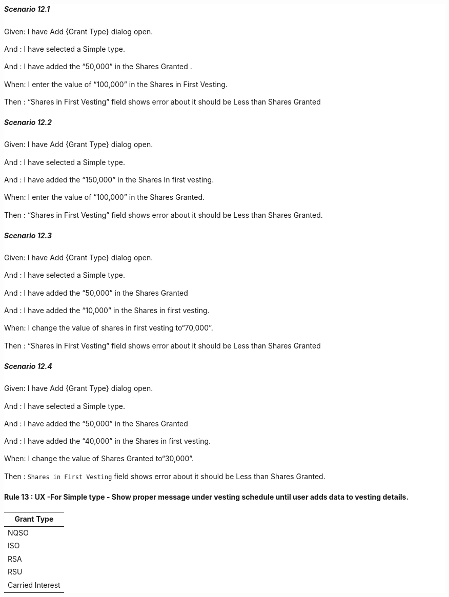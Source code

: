 ##### Scenario 12.1

Given: I have Add {Grant Type} dialog open.

And : I have selected a Simple type.

And : I have added the “50,000” in the Shares Granted .

When: I enter the value of “100,000” in the Shares in First Vesting.

Then : “Shares in First Vesting” field shows error about it should be Less than Shares Granted

##### Scenario 12.2

Given: I have Add {Grant Type} dialog open.

And : I have selected a Simple type.

And : I have added the “150,000” in the Shares In first vesting.

When: I enter the value of “100,000” in the Shares Granted.

Then : “Shares in First Vesting” field shows error about it should be Less than Shares Granted.

##### Scenario 12.3

Given: I have Add {Grant Type} dialog open.

And : I have selected a Simple type.

And : I have added the “50,000” in the Shares Granted

And : I have added the “10,000” in the Shares in first vesting.

When: I change the value of shares in first vesting to“70,000”.

Then : “Shares in First Vesting” field shows error about it should be Less than Shares Granted

##### Scenario 12.4

Given: I have Add {Grant Type} dialog open.

And : I have selected a Simple type.

And : I have added the “50,000” in the Shares Granted

And : I have added the “40,000” in the Shares in first vesting.

When: I change the value of Shares Granted to“30,000”.

Then : `Shares in First Vesting` field shows error about it should be Less than Shares Granted.

#### Rule 13 : UX -For Simple type - Show proper message under vesting schedule until user adds data to vesting details.

| Grant Type       |
| ---------------- |
| NQSO             |
| ISO              |
| RSA              |
| RSU              |
| Carried Interest |
